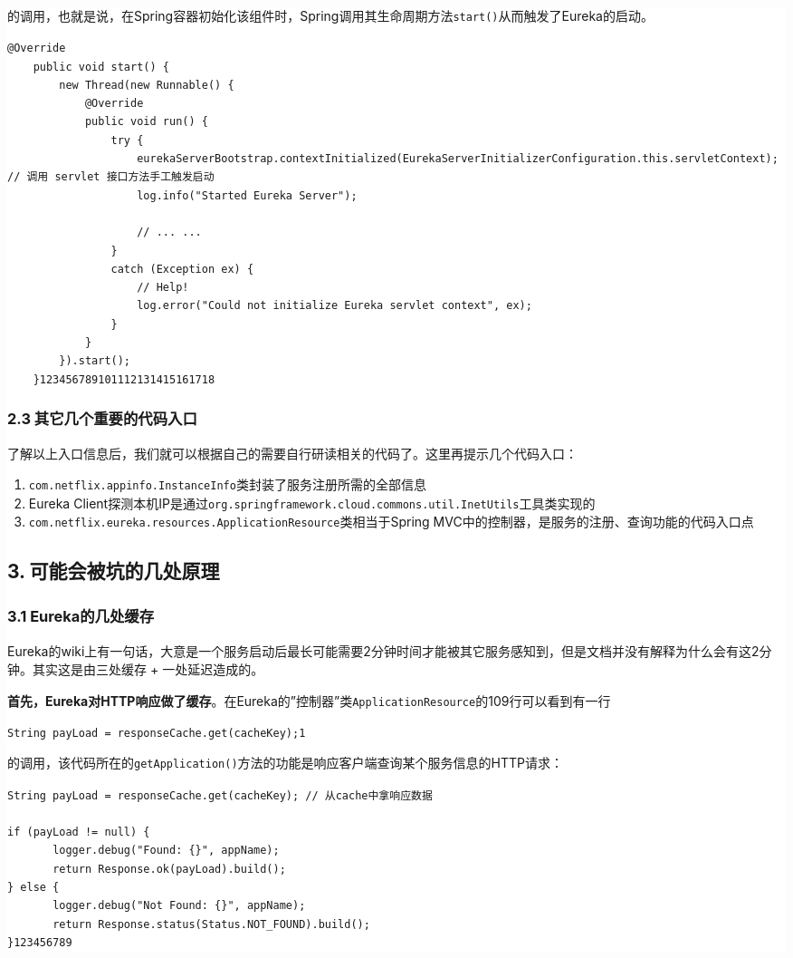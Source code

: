 的调用，也就是说，在Spring容器初始化该组件时，Spring调用其生命周期方法`start()`从而触发了Eureka的启动。

```text
@Override
    public void start() {
        new Thread(new Runnable() {
            @Override
            public void run() {
                try {
                    eurekaServerBootstrap.contextInitialized(EurekaServerInitializerConfiguration.this.servletContext); // 调用 servlet 接口方法手工触发启动
                    log.info("Started Eureka Server");

                    // ... ...
                }
                catch (Exception ex) {
                    // Help!
                    log.error("Could not initialize Eureka servlet context", ex);
                }
            }
        }).start();
    }123456789101112131415161718
```

### 2.3 其它几个重要的代码入口 <a id="23-&#x5176;&#x5B83;&#x51E0;&#x4E2A;&#x91CD;&#x8981;&#x7684;&#x4EE3;&#x7801;&#x5165;&#x53E3;"></a>

了解以上入口信息后，我们就可以根据自己的需要自行研读相关的代码了。这里再提示几个代码入口：   
1. `com.netflix.appinfo.InstanceInfo`类封装了服务注册所需的全部信息   
2. Eureka Client探测本机IP是通过`org.springframework.cloud.commons.util.InetUtils`工具类实现的   
3. `com.netflix.eureka.resources.ApplicationResource`类相当于Spring MVC中的控制器，是服务的注册、查询功能的代码入口点

## 3. 可能会被坑的几处原理 <a id="3-&#x53EF;&#x80FD;&#x4F1A;&#x88AB;&#x5751;&#x7684;&#x51E0;&#x5904;&#x539F;&#x7406;"></a>

### 3.1 Eureka的几处缓存 <a id="31-eureka&#x7684;&#x51E0;&#x5904;&#x7F13;&#x5B58;"></a>

Eureka的wiki上有一句话，大意是一个服务启动后最长可能需要2分钟时间才能被其它服务感知到，但是文档并没有解释为什么会有这2分钟。其实这是由三处缓存 + 一处延迟造成的。

**首先，Eureka对HTTP响应做了缓存**。在Eureka的”控制器”类`ApplicationResource`的109行可以看到有一行

```text
String payLoad = responseCache.get(cacheKey);1
```

的调用，该代码所在的`getApplication()`方法的功能是响应客户端查询某个服务信息的HTTP请求：

```text
String payLoad = responseCache.get(cacheKey); // 从cache中拿响应数据

if (payLoad != null) {
       logger.debug("Found: {}", appName);
       return Response.ok(payLoad).build();
} else {
       logger.debug("Not Found: {}", appName);
       return Response.status(Status.NOT_FOUND).build();
}123456789
```
